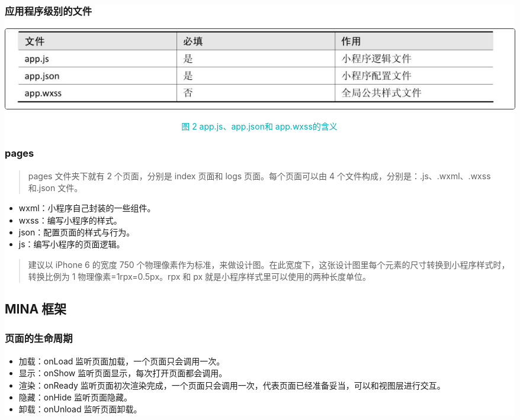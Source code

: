 ### 应用程序级别的文件

<img src="./images/02.jpg" width="100%" height="auto" style="border-radius:4px;border: 1px solid #333;">
<p style="color:#00adb5;text-align:center;">图 2 app.js、app.json和 app.wxss的含义</p>

### pages

> pages 文件夹下就有 2 个页面，分别是 index 页面和 logs 页面。每个页面可以由 4 个文件构成，分别是：.js、.wxml、.wxss 和.json 文件。

-   wxml：小程序自己封装的一些组件。
-   wxss：编写小程序的样式。
-   json：配置页面的样式与行为。
-   js：编写小程序的页面逻辑。

> 建议以 iPhone 6 的宽度 750 个物理像素作为标准，来做设计图。在此宽度下，这张设计图里每个元素的尺寸转换到小程序样式时，转换比例为 1 物理像素=1rpx=0.5px。rpx 和 px 就是小程序样式里可以使用的两种长度单位。

## MINA 框架

### 页面的生命周期

-   加载：onLoad 监听页面加载，一个页面只会调用一次。
-   显示：onShow 监听页面显示，每次打开页面都会调用。
-   渲染：onReady 监听页面初次渲染完成，一个页面只会调用一次，代表页面已经准备妥当，可以和视图层进行交互。
-   隐藏：onHide 监听页面隐藏。
-   卸载：onUnload 监听页面卸载。
